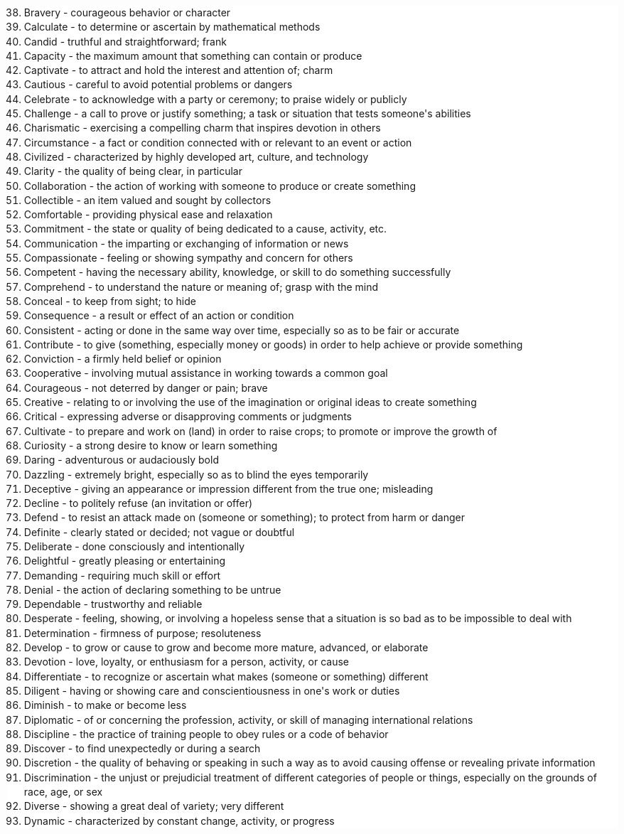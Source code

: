 38. Bravery - courageous behavior or character
39. Calculate - to determine or ascertain by mathematical methods
40. Candid - truthful and straightforward; frank
41. Capacity - the maximum amount that something can contain or produce
42. Captivate - to attract and hold the interest and attention of; charm
43. Cautious - careful to avoid potential problems or dangers
44. Celebrate - to acknowledge with a party or ceremony; to praise widely or publicly
45. Challenge - a call to prove or justify something; a task or situation that tests someone's abilities
46. Charismatic - exercising a compelling charm that inspires devotion in others
47. Circumstance - a fact or condition connected with or relevant to an event or action
48. Civilized - characterized by highly developed art, culture, and technology
49. Clarity - the quality of being clear, in particular
50. Collaboration - the action of working with someone to produce or create something
51. Collectible - an item valued and sought by collectors
52. Comfortable - providing physical ease and relaxation
53. Commitment - the state or quality of being dedicated to a cause, activity, etc.
54. Communication - the imparting or exchanging of information or news
55. Compassionate - feeling or showing sympathy and concern for others
56. Competent - having the necessary ability, knowledge, or skill to do something successfully
57. Comprehend - to understand the nature or meaning of; grasp with the mind
58. Conceal - to keep from sight; to hide
59. Consequence - a result or effect of an action or condition
60. Consistent - acting or done in the same way over time, especially so as to be fair or accurate
61. Contribute - to give (something, especially money or goods) in order to help achieve or provide something
62. Conviction - a firmly held belief or opinion
63. Cooperative - involving mutual assistance in working towards a common goal
64. Courageous - not deterred by danger or pain; brave
65. Creative - relating to or involving the use of the imagination or original ideas to create something
66. Critical - expressing adverse or disapproving comments or judgments
67. Cultivate - to prepare and work on (land) in order to raise crops; to promote or improve the growth of
68. Curiosity - a strong desire to know or learn something
69. Daring - adventurous or audaciously bold
70. Dazzling - extremely bright, especially so as to blind the eyes temporarily
71. Deceptive - giving an appearance or impression different from the true one; misleading
72. Decline - to politely refuse (an invitation or offer)
73. Defend - to resist an attack made on (someone or something); to protect from harm or danger
74. Definite - clearly stated or decided; not vague or doubtful
75. Deliberate - done consciously and intentionally
76. Delightful - greatly pleasing or entertaining
77. Demanding - requiring much skill or effort
78. Denial - the action of declaring something to be untrue
79. Dependable - trustworthy and reliable
80. Desperate - feeling, showing, or involving a hopeless sense that a situation is so bad as to be impossible to deal with
81. Determination - firmness of purpose; resoluteness
82. Develop - to grow or cause to grow and become more mature, advanced, or elaborate
83. Devotion - love, loyalty, or enthusiasm for a person, activity, or cause
84. Differentiate - to recognize or ascertain what makes (someone or something) different
85. Diligent - having or showing care and conscientiousness in one's work or duties
86. Diminish - to make or become less
87. Diplomatic - of or concerning the profession, activity, or skill of managing international relations
88. Discipline - the practice of training people to obey rules or a code of behavior
89. Discover - to find unexpectedly or during a search
90. Discretion - the quality of behaving or speaking in such a way as to avoid causing offense or revealing private information
91. Discrimination - the unjust or prejudicial treatment of different categories of people or things, especially on the grounds of race, age, or sex
92. Diverse - showing a great deal of variety; very different
93. Dynamic - characterized by constant change, activity, or progress